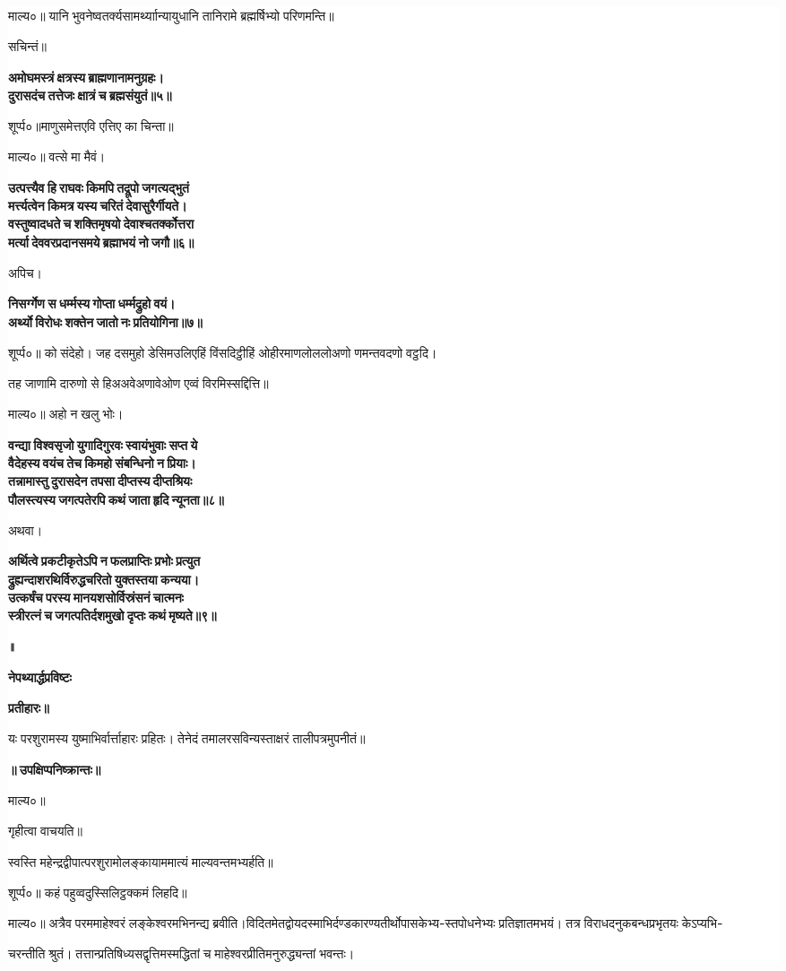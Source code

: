  माल्य०॥ यानि भुवनेष्वतर्क्यसामर्थ्याान्यायुधानि तानिरामे ब्रह्मर्षिभ्यो परिणमन्ति॥

सचिन्तं॥

**अमोघमस्त्रं क्षत्रस्य ब्राह्मणानामनुग्रहः।  
दुरासदंच तत्तेजः क्षात्रं च ब्रह्मसंयुतं॥५॥**

 शूर्प्प०॥माणुसमेत्तएवि एत्तिए का चिन्ता॥

 माल्य०॥ वत्से मा मैवं।

**उत्पत्त्यैव हि राघवः किमपि तद्रूपो जगत्यद्भुतं  
मर्त्त्यत्वेन किमत्र यस्य चरितं देवासुरैर्गीयते।  
वस्तुष्वादधते च शक्तिमृषयो देवाश्चतर्क्कोत्तरा  
मर्त्या देववरप्रदानसमये ब्रह्माभयं नो जगौ॥६॥**

 अपिच।

**निसर्ग्गेण स धर्म्मस्य गोप्ता धर्म्मद्रुहो वयं।  
अर्थ्यो विरोधः शक्तेन जातो नः प्रतियोगिना॥७॥**

 शूर्प्प०॥ को संदेहो। जह दसमुहो डेसिमउलिएहिं विंसदिट्ठीहिं ओहीरमाणलोललोअणो णमन्तवदणो वट्ठदि।

तह जाणामि दारुणो से हिअअवेअणावेओण एव्वं विरमिस्सद्दित्ति॥

 माल्य०॥ अहो न खलु भोः।

**वन्द्या विश्वसृजो युगादिगुरवः स्वायंभुवाः सप्त ये  
वैदेहस्य वयंच तेच किमहो संबन्धिनो न प्रियाः।  
तन्नामास्तु दुरासदेन तपसा दीप्तस्य दीप्तश्रियः  
पौलस्त्यस्य जगत्पतेरपि कथं जाता हृदि न्यूनता॥८॥**

 अथवा।

**अर्थित्वे प्रकटीकृतेऽपि न फलप्राप्तिः प्रभोः प्रत्युत  
द्रुह्यन्दाशरथिर्विरुद्धचरितो युक्तस्तया कन्यया।  
उत्कर्षंच परस्य मानयशसोर्विस्रंसनं चात्मनः  
स्त्रीरत्नं च जगत्पतिर्दशमुखो दृप्तः कथं मृष्यते॥९॥**

**॥**

**नेपथ्यार्द्धप्रविष्टः**

**प्रतीहारः॥**

 यः परशुरामस्य युष्माभिर्वार्त्ताहारः प्रहितः। तेनेदं तमालरसविन्यस्ताक्षरं तालीपत्रमुपनीतं॥

**॥ उपक्षिप्पनिष्क्रान्तः॥**

 माल्य०॥

गृहीत्वा वाचयति॥

स्वस्ति महेन्द्रद्वीपात्परशुरामोलङ्कायाममात्यं माल्यवन्तमभ्यर्हति॥

 शूर्प्प०॥ कहं पहुव्वदुस्सिलिट्ठक्कमं लिहदि॥

माल्य०॥ अत्रैव परममाहेश्वरं लङ्केश्वरमभिनन्द्य ब्रवीति।विदितमेतद्वोयदस्माभिर्दण्डकारण्यतीर्थोपासकेभ्य-स्तपोधनेभ्यः प्रतिज्ञातमभयं। तत्र विराधदनुकबन्धप्रभृतयः केऽप्यभि-

चरन्तीति श्रुतं। तत्तान्प्रतिषिध्यसद्वृत्तिमस्मद्धितां च माहेश्वरप्रीतिमनुरुद्ध्यन्तां भवन्तः।
